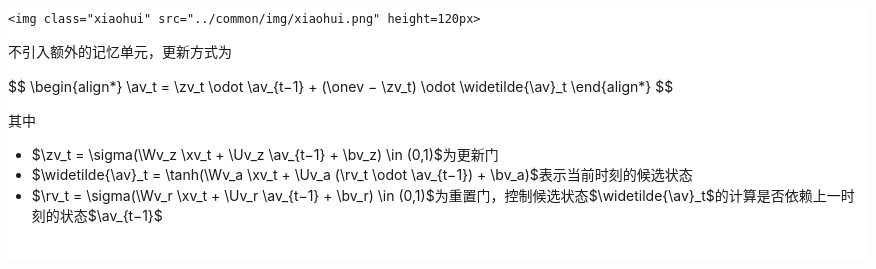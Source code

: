     <img class="xiaohui" src="../common/img/xiaohui.png" height=120px>
</div>

不引入额外的记忆单元，更新方式为

<div>
    $$
        \begin{align*}
            \av_t = \zv_t \odot \av_{t−1} + (\onev − \zv_t) \odot \widetilde{\av}_t
        \end{align*}
    $$
</div>

其中

-   $\zv_t = \sigma(\Wv_z \xv_t + \Uv_z \av_{t−1} + \bv_z) \in (0,1)$为更新门
-   $\widetilde{\av}_t = \tanh(\Wv_a \xv_t + \Uv_a (\rv_t \odot \av_{t−1}) + \bv_a)$表示当前时刻的候选状态
-   $\rv_t = \sigma(\Wv_r \xv_t + \Uv_r \av_{t−1} + \bv_r) \in (0,1)$为重置门，控制候选状态$\widetilde{\av}_t$的计算是否依赖上一时刻的状态$\av_{t−1}$

</br>
